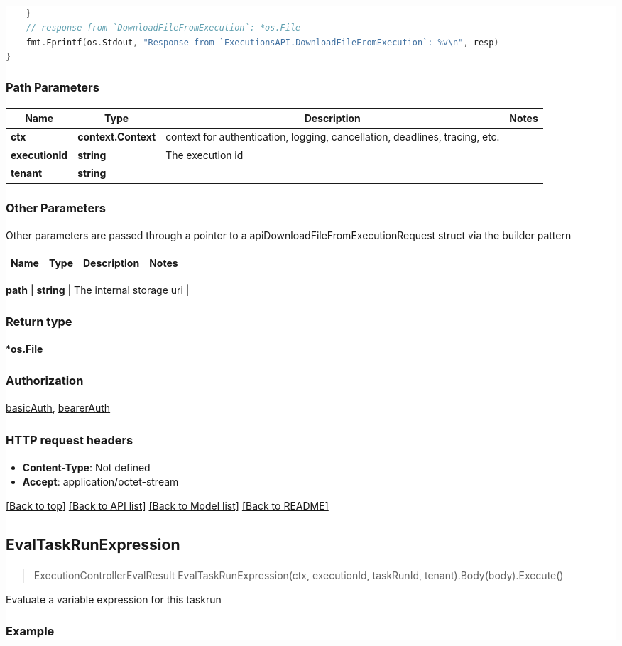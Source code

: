 ```go
	}
	// response from `DownloadFileFromExecution`: *os.File
	fmt.Fprintf(os.Stdout, "Response from `ExecutionsAPI.DownloadFileFromExecution`: %v\n", resp)
}
```

### Path Parameters


Name | Type | Description  | Notes
------------- | ------------- | ------------- | -------------
**ctx** | **context.Context** | context for authentication, logging, cancellation, deadlines, tracing, etc.
**executionId** | **string** | The execution id | 
**tenant** | **string** |  | 

### Other Parameters

Other parameters are passed through a pointer to a apiDownloadFileFromExecutionRequest struct via the builder pattern


Name | Type | Description  | Notes
------------- | ------------- | ------------- | -------------

 **path** | **string** | The internal storage uri | 


### Return type

[***os.File**](*os.File.md)

### Authorization

[basicAuth](../README.md#basicAuth), [bearerAuth](../README.md#bearerAuth)

### HTTP request headers

- **Content-Type**: Not defined
- **Accept**: application/octet-stream

[[Back to top]](#) [[Back to API list]](../README.md#documentation-for-api-endpoints)
[[Back to Model list]](../README.md#documentation-for-models)
[[Back to README]](../README.md)


## EvalTaskRunExpression

> ExecutionControllerEvalResult EvalTaskRunExpression(ctx, executionId, taskRunId, tenant).Body(body).Execute()

Evaluate a variable expression for this taskrun

### Example
